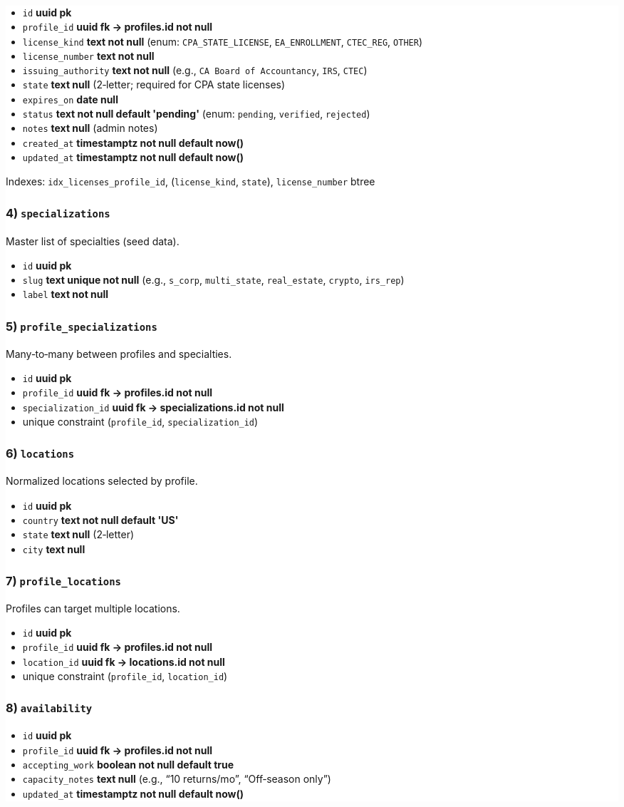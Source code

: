 * `id` **uuid pk**
* `profile_id` **uuid fk -> profiles.id not null**
* `license_kind` **text not null** (enum: `CPA_STATE_LICENSE`, `EA_ENROLLMENT`, `CTEC_REG`, `OTHER`)
* `license_number` **text not null**
* `issuing_authority` **text not null** (e.g., `CA Board of Accountancy`, `IRS`, `CTEC`)
* `state` **text null** (2‑letter; required for CPA state licenses)
* `expires_on` **date null**
* `status` **text not null default 'pending'** (enum: `pending`, `verified`, `rejected`)
* `notes` **text null** (admin notes)
* `created_at` **timestamptz not null default now()**
* `updated_at` **timestamptz not null default now()**

Indexes: `idx_licenses_profile_id`, (`license_kind`, `state`), `license_number` btree

### 4) `specializations`

Master list of specialties (seed data).

* `id` **uuid pk**
* `slug` **text unique not null** (e.g., `s_corp`, `multi_state`, `real_estate`, `crypto`, `irs_rep`)
* `label` **text not null**

### 5) `profile_specializations`

Many‑to‑many between profiles and specialties.

* `id` **uuid pk**
* `profile_id` **uuid fk -> profiles.id not null**
* `specialization_id` **uuid fk -> specializations.id not null**
* unique constraint (`profile_id`, `specialization_id`)

### 6) `locations`

Normalized locations selected by profile.

* `id` **uuid pk**
* `country` **text not null default 'US'**
* `state` **text null** (2‑letter)
* `city` **text null**

### 7) `profile_locations`

Profiles can target multiple locations.

* `id` **uuid pk**
* `profile_id` **uuid fk -> profiles.id not null**
* `location_id` **uuid fk -> locations.id not null**
* unique constraint (`profile_id`, `location_id`)

### 8) `availability`

* `id` **uuid pk**
* `profile_id` **uuid fk -> profiles.id not null**
* `accepting_work` **boolean not null default true**
* `capacity_notes` **text null** (e.g., “10 returns/mo”, “Off‑season only”)
* `updated_at` **timestamptz not null default now()**
